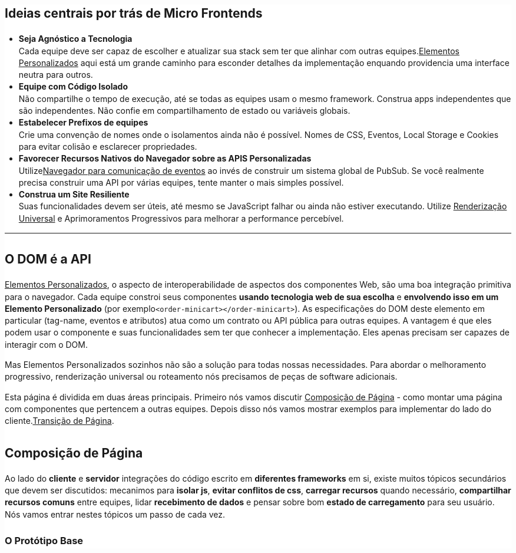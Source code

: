 ## Ideias centrais por trás de Micro Frontends

* __Seja Agnóstico a Tecnologia__<br> Cada equipe deve ser capaz de escolher e atualizar sua stack sem ter que alinhar com outras equipes.[Elementos Personalizados](#the-dom-is-the-api) aqui está um grande caminho para esconder detalhes da implementação enquando providencia uma interface neutra para outros.
* __Equipe com Código Isolado__<br>Não compartilhe o tempo de execução, até se todas as equipes usam o mesmo framework. Construa apps independentes que são independentes. Não confie em compartilhamento de estado ou variáveis globais.
* __Estabelecer Prefixos de equipes__<br> Crie uma convenção de nomes onde o isolamentos ainda não é possível. Nomes de CSS, Eventos, Local Storage e Cookies para evitar colisão e esclarecer propriedades.
* __Favorecer Recursos Nativos do Navegador sobre as APIS Personalizadas__<br> Utilize[Navegador para comunicação de eventos](#parent-child-communication--dom-modification) ao invés de construir um sistema global de PubSub. Se você realmente precisa construir uma API por várias equipes, tente manter o mais simples possível.
* __Construa um Site Resiliente__<br>Suas funcionalidades devem ser úteis, até mesmo se JavaScript falhar ou ainda não estiver executando. Utilize [Renderização Universal](#serverside-rendering--universal-rendering) e Aprimoramentos Progressivos para melhorar a performance percebível. 

---

## O DOM é a API

[Elementos Personalizados](https://developers.google.com/web/fundamentals/getting-started/primers/customelements), o aspecto de interoperabilidade de aspectos dos componentes Web, são uma boa integração primitiva para o navegador. Cada equipe constroi seus componentes __usando tecnologia web de sua escolha__ e __envolvendo isso em um Elemento Personalizado__ (por exemplo`<order-minicart></order-minicart>`). As especificações do DOM deste elemento em particular (tag-name, eventos e atributos) atua como um contrato ou API pública para outras equipes. A vantagem é que eles podem usar o componente e suas funcionalidades sem ter que conhecer a implementação. Eles apenas precisam ser capazes de interagir com o DOM.

Mas Elementos Personalizados sozinhos não são a solução para todas nossas necessidades. Para abordar o melhoramento progressivo, renderização universal ou roteamento nós precisamos de peças de software adicionais.

Esta página é dividida em duas áreas principais. Primeiro nós vamos discutir [Composição de Página](#page-composition) - como montar uma página com componentes que pertencem a outras equipes. Depois disso nós vamos mostrar exemplos para implementar do lado do cliente.[Transição de Página](#page-transition).

## Composição de Página

Ao lado do __cliente__ e __servidor__ integrações do código escrito em __diferentes frameworks__ em si, existe muitos tópicos secundários que devem ser discutidos: mecanimos para __isolar js__, __evitar conflitos de css__, __carregar recursos__ quando necessário, __compartilhar recursos comuns__ entre equipes, lidar __recebimento de dados__ e pensar sobre bom __estado de carregamento__ para seu usuário. Nós vamos entrar nestes tópicos um passo de cada vez.

### O Protótipo Base
